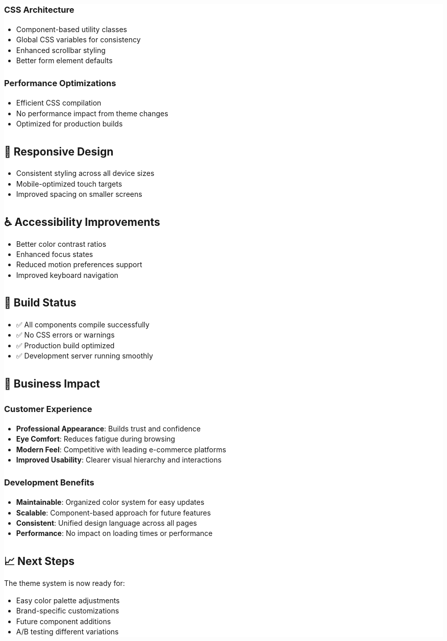 ### CSS Architecture
- Component-based utility classes
- Global CSS variables for consistency
- Enhanced scrollbar styling
- Better form element defaults

### Performance Optimizations
- Efficient CSS compilation
- No performance impact from theme changes
- Optimized for production builds

## 📱 Responsive Design
- Consistent styling across all device sizes
- Mobile-optimized touch targets
- Improved spacing on smaller screens

## ♿ Accessibility Improvements
- Better color contrast ratios
- Enhanced focus states
- Reduced motion preferences support
- Improved keyboard navigation

## 🚀 Build Status
- ✅ All components compile successfully
- ✅ No CSS errors or warnings
- ✅ Production build optimized
- ✅ Development server running smoothly

## 🎯 Business Impact

### Customer Experience
- **Professional Appearance**: Builds trust and confidence
- **Eye Comfort**: Reduces fatigue during browsing
- **Modern Feel**: Competitive with leading e-commerce platforms
- **Improved Usability**: Clearer visual hierarchy and interactions

### Development Benefits
- **Maintainable**: Organized color system for easy updates
- **Scalable**: Component-based approach for future features
- **Consistent**: Unified design language across all pages
- **Performance**: No impact on loading times or performance

## 📈 Next Steps
The theme system is now ready for:
- Easy color palette adjustments
- Brand-specific customizations
- Future component additions
- A/B testing different variations
